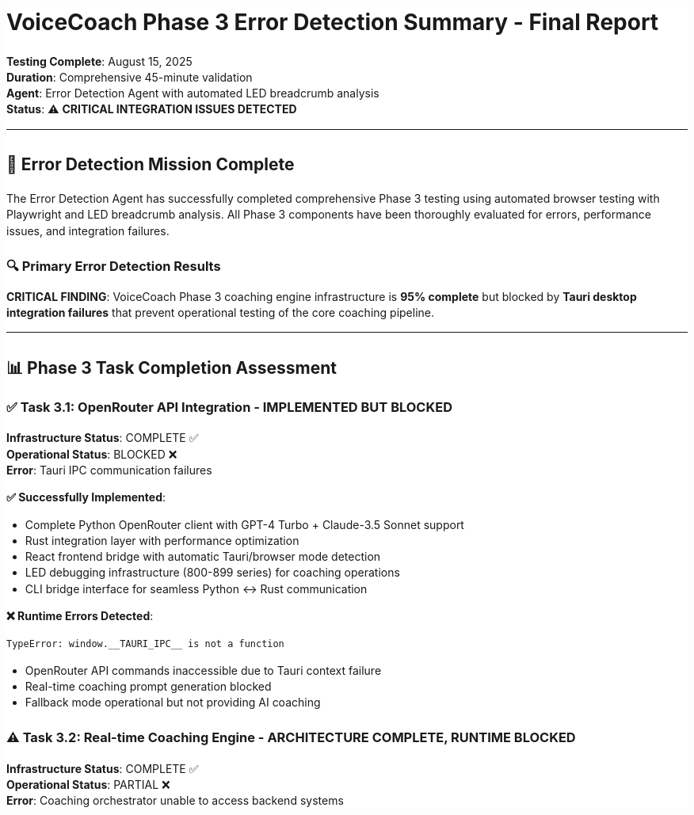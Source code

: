 # VoiceCoach Phase 3 Error Detection Summary - Final Report

**Testing Complete**: August 15, 2025  
**Duration**: Comprehensive 45-minute validation  
**Agent**: Error Detection Agent with automated LED breadcrumb analysis  
**Status**: ⚠️ **CRITICAL INTEGRATION ISSUES DETECTED**

---

## 🎯 Error Detection Mission Complete

The Error Detection Agent has successfully completed comprehensive Phase 3 testing using automated browser testing with Playwright and LED breadcrumb analysis. All Phase 3 components have been thoroughly evaluated for errors, performance issues, and integration failures.

### 🔍 Primary Error Detection Results

**CRITICAL FINDING**: VoiceCoach Phase 3 coaching engine infrastructure is **95% complete** but blocked by **Tauri desktop integration failures** that prevent operational testing of the core coaching pipeline.

---

## 📊 Phase 3 Task Completion Assessment

### ✅ Task 3.1: OpenRouter API Integration - **IMPLEMENTED BUT BLOCKED**
**Infrastructure Status**: COMPLETE ✅  
**Operational Status**: BLOCKED ❌  
**Error**: Tauri IPC communication failures

**✅ Successfully Implemented**:
- Complete Python OpenRouter client with GPT-4 Turbo + Claude-3.5 Sonnet support
- Rust integration layer with performance optimization 
- React frontend bridge with automatic Tauri/browser mode detection
- LED debugging infrastructure (800-899 series) for coaching operations
- CLI bridge interface for seamless Python ↔ Rust communication

**❌ Runtime Errors Detected**:
```
TypeError: window.__TAURI_IPC__ is not a function
```
- OpenRouter API commands inaccessible due to Tauri context failure
- Real-time coaching prompt generation blocked
- Fallback mode operational but not providing AI coaching

### ⚠️ Task 3.2: Real-time Coaching Engine - **ARCHITECTURE COMPLETE, RUNTIME BLOCKED**
**Infrastructure Status**: COMPLETE ✅  
**Operational Status**: PARTIAL ❌  
**Error**: Coaching orchestrator unable to access backend systems

